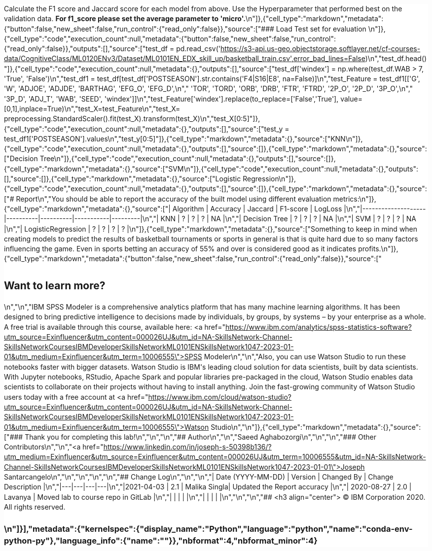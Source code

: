 </b> Calculate the  F1 score and Jaccard score for each model from above. Use the Hyperparameter that performed best on the validation data. **For f1_score please set the average parameter to 'micro'.**\n"]},{"cell_type":"markdown","metadata":{"button":false,"new_sheet":false,"run_control":{"read_only":false}},"source":["### Load Test set for evaluation \n"]},{"cell_type":"code","execution_count":null,"metadata":{"button":false,"new_sheet":false,"run_control":{"read_only":false}},"outputs":[],"source":["test_df = pd.read_csv('https://s3-api.us-geo.objectstorage.softlayer.net/cf-courses-data/CognitiveClass/ML0120ENv3/Dataset/ML0101EN_EDX_skill_up/basketball_train.csv',error_bad_lines=False)\n","test_df.head()"]},{"cell_type":"code","execution_count":null,"metadata":{},"outputs":[],"source":["test_df['windex'] = np.where(test_df.WAB > 7, 'True', 'False')\n","test_df1 = test_df[test_df['POSTSEASON'].str.contains('F4|S16|E8', na=False)]\n","test_Feature = test_df1[['G', 'W', 'ADJOE', 'ADJDE', 'BARTHAG', 'EFG_O', 'EFG_D',\n","       'TOR', 'TORD', 'ORB', 'DRB', 'FTR', 'FTRD', '2P_O', '2P_D', '3P_O',\n","       '3P_D', 'ADJ_T', 'WAB', 'SEED', 'windex']]\n","test_Feature['windex'].replace(to_replace=['False','True'], value=[0,1],inplace=True)\n","test_X=test_Feature\n","test_X= preprocessing.StandardScaler().fit(test_X).transform(test_X)\n","test_X[0:5]"]},{"cell_type":"code","execution_count":null,"metadata":{},"outputs":[],"source":["test_y = test_df1['POSTSEASON'].values\n","test_y[0:5]"]},{"cell_type":"markdown","metadata":{},"source":["KNN\n"]},{"cell_type":"code","execution_count":null,"metadata":{},"outputs":[],"source":[]},{"cell_type":"markdown","metadata":{},"source":["Decision Tree\n"]},{"cell_type":"code","execution_count":null,"metadata":{},"outputs":[],"source":[]},{"cell_type":"markdown","metadata":{},"source":["SVM\n"]},{"cell_type":"code","execution_count":null,"metadata":{},"outputs":[],"source":[]},{"cell_type":"markdown","metadata":{},"source":["Logistic Regression\n"]},{"cell_type":"code","execution_count":null,"metadata":{},"outputs":[],"source":[]},{"cell_type":"markdown","metadata":{},"source":["# Report\n","You should be able to report the accuracy of the built model using different evaluation metrics:\n"]},{"cell_type":"markdown","metadata":{},"source":["| Algorithm          | Accuracy | Jaccard  | F1-score  | LogLoss |\n","|--------------------|----------|----------|-----------|---------|\n","| KNN                |     ?    |     ?    |     ?     | NA      |\n","| Decision Tree      |     ?    |     ?    |     ?     | NA      |\n","| SVM                |     ?    |     ?    |     ?     | NA      |\n","| LogisticRegression |     ?    |     ?    |     ?     |     ?   |\n"]},{"cell_type":"markdown","metadata":{},"source":["Something to keep in mind when creating models to predict the results of basketball tournaments or sports in general is that is quite hard due to so many factors influencing the game. Even in sports betting an accuracy of 55% and over is considered good as it indicates profits.\n"]},{"cell_type":"markdown","metadata":{"button":false,"new_sheet":false,"run_control":{"read_only":false}},"source":["<h2>Want to learn more?</h2>\n","\n","IBM SPSS Modeler is a comprehensive analytics platform that has many machine learning algorithms. It has been designed to bring predictive intelligence to decisions made by individuals, by groups, by systems – by your enterprise as a whole. A free trial is available through this course, available here: <a href=\"https://www.ibm.com/analytics/spss-statistics-software?utm_source=Exinfluencer&utm_content=000026UJ&utm_id=NA-SkillsNetwork-Channel-SkillsNetworkCoursesIBMDeveloperSkillsNetworkML0101ENSkillsNetwork1047-2023-01-01&utm_medium=Exinfluencer&utm_term=10006555\">SPSS Modeler</a>\n","\n","Also, you can use Watson Studio to run these notebooks faster with bigger datasets. Watson Studio is IBM's leading cloud solution for data scientists, built by data scientists. With Jupyter notebooks, RStudio, Apache Spark and popular libraries pre-packaged in the cloud, Watson Studio enables data scientists to collaborate on their projects without having to install anything. Join the fast-growing community of Watson Studio users today with a free account at <a href=\"https://www.ibm.com/cloud/watson-studio?utm_source=Exinfluencer&utm_content=000026UJ&utm_id=NA-SkillsNetwork-Channel-SkillsNetworkCoursesIBMDeveloperSkillsNetworkML0101ENSkillsNetwork1047-2023-01-01&utm_medium=Exinfluencer&utm_term=10006555\">Watson Studio</a>\n","\n"]},{"cell_type":"markdown","metadata":{},"source":["### Thank you for completing this lab!\n","\n","\n","## Author\n","\n","Saeed Aghabozorgi\n","\n","\n","### Other Contributors\n","\n","<a href=\"https://www.linkedin.com/in/joseph-s-50398b136/?utm_medium=Exinfluencer&utm_source=Exinfluencer&utm_content=000026UJ&utm_term=10006555&utm_id=NA-SkillsNetwork-Channel-SkillsNetworkCoursesIBMDeveloperSkillsNetworkML0101ENSkillsNetwork1047-2023-01-01\">Joseph Santarcangelo</a>\n","\n","\n","\n","\n","## Change Log\n","\n","\n","|  Date (YYYY-MM-DD) |  Version | Changed By  |  Change Description |\n","|---|---|---|---|\n","|2021-04-03   | 2.1  | Malika Singla| Updated the Report accuracy |\n","| 2020-08-27  | 2.0  | Lavanya  |  Moved lab to course repo in GitLab |\n","|   |   |   |   |\n","|   |   |   |   |\n","\n","\n","## <h3 align=\"center\"> © IBM Corporation 2020. All rights reserved. <h3/>\n"]}],"metadata":{"kernelspec":{"display_name":"Python","language":"python","name":"conda-env-python-py"},"language_info":{"name":""}},"nbformat":4,"nbformat_minor":4}
